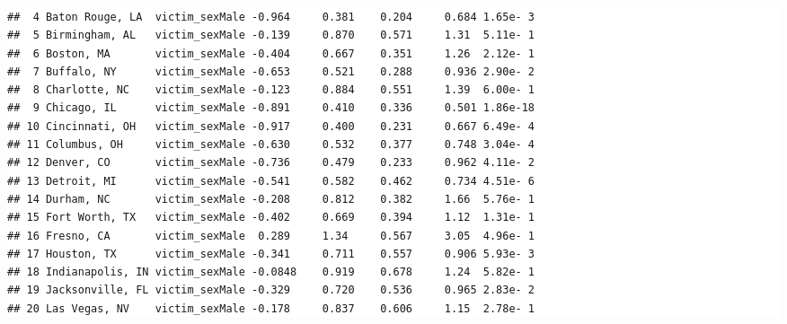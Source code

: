     ##  4 Baton Rouge, LA  victim_sexMale -0.964     0.381    0.204     0.684 1.65e- 3
    ##  5 Birmingham, AL   victim_sexMale -0.139     0.870    0.571     1.31  5.11e- 1
    ##  6 Boston, MA       victim_sexMale -0.404     0.667    0.351     1.26  2.12e- 1
    ##  7 Buffalo, NY      victim_sexMale -0.653     0.521    0.288     0.936 2.90e- 2
    ##  8 Charlotte, NC    victim_sexMale -0.123     0.884    0.551     1.39  6.00e- 1
    ##  9 Chicago, IL      victim_sexMale -0.891     0.410    0.336     0.501 1.86e-18
    ## 10 Cincinnati, OH   victim_sexMale -0.917     0.400    0.231     0.667 6.49e- 4
    ## 11 Columbus, OH     victim_sexMale -0.630     0.532    0.377     0.748 3.04e- 4
    ## 12 Denver, CO       victim_sexMale -0.736     0.479    0.233     0.962 4.11e- 2
    ## 13 Detroit, MI      victim_sexMale -0.541     0.582    0.462     0.734 4.51e- 6
    ## 14 Durham, NC       victim_sexMale -0.208     0.812    0.382     1.66  5.76e- 1
    ## 15 Fort Worth, TX   victim_sexMale -0.402     0.669    0.394     1.12  1.31e- 1
    ## 16 Fresno, CA       victim_sexMale  0.289     1.34     0.567     3.05  4.96e- 1
    ## 17 Houston, TX      victim_sexMale -0.341     0.711    0.557     0.906 5.93e- 3
    ## 18 Indianapolis, IN victim_sexMale -0.0848    0.919    0.678     1.24  5.82e- 1
    ## 19 Jacksonville, FL victim_sexMale -0.329     0.720    0.536     0.965 2.83e- 2
    ## 20 Las Vegas, NV    victim_sexMale -0.178     0.837    0.606     1.15  2.78e- 1

